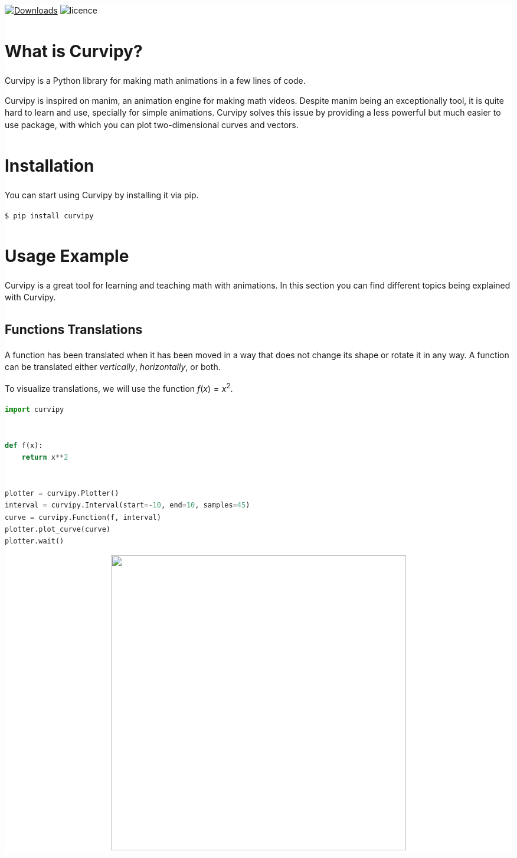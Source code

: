 [![Downloads](https://pepy.tech/badge/curvipy)](https://pepy.tech/project/curvipy)
![licence](https://img.shields.io/github/license/dylannalex/curvipy?color=blue)

# What is Curvipy?

Curvipy is a Python library for making math animations in a few lines of code.

Curvipy is inspired on manim, an animation engine for making math videos. Despite manim being an exceptionally tool, it is quite hard to learn and use, specially for simple animations. Curvipy solves this issue by providing a less powerful but much easier to use package, with which you can plot two-dimensional curves and vectors.

# Installation

You can start using Curvipy by installing it via pip.

```
$ pip install curvipy
```

# Usage Example

Curvipy is a great tool for learning and teaching math with animations. In this section you can find different topics being explained with Curvipy.

## Functions Translations

A function has been translated when it has been moved in a way that does not change its shape or rotate it in any way. A function can be translated either *vertically*, *horizontally*, or both.

To visualize translations, we will use the function $f(x) = x^{2}$.

```python
import curvipy


def f(x):
    return x**2


plotter = curvipy.Plotter()
interval = curvipy.Interval(start=-10, end=10, samples=45)
curve = curvipy.Function(f, interval)
plotter.plot_curve(curve)
plotter.wait()
```

<p align="center">
  <img width="500" height="500" src="docs/source/img/function_x_squared.png">
</p>
